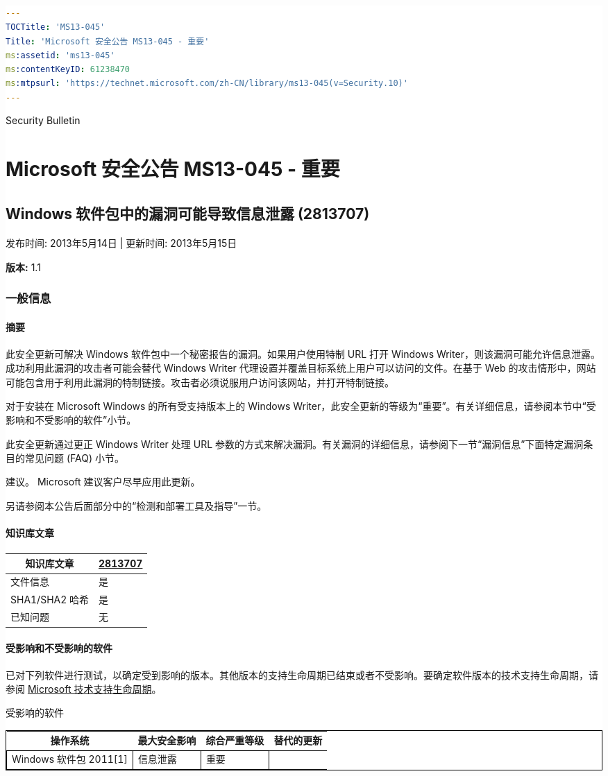 ```yaml
---
TOCTitle: 'MS13-045'
Title: 'Microsoft 安全公告 MS13-045 - 重要'
ms:assetid: 'ms13-045'
ms:contentKeyID: 61238470
ms:mtpsurl: 'https://technet.microsoft.com/zh-CN/library/ms13-045(v=Security.10)'
---
```


Security Bulletin

Microsoft 安全公告 MS13-045 - 重要
==================================

Windows 软件包中的漏洞可能导致信息泄露 (2813707)
------------------------------------------------

发布时间: 2013年5月14日 | 更新时间: 2013年5月15日

**版本:** 1.1

### 一般信息

#### 摘要

此安全更新可解决 Windows 软件包中一个秘密报告的漏洞。如果用户使用特制 URL 打开 Windows Writer，则该漏洞可能允许信息泄露。成功利用此漏洞的攻击者可能会替代 Windows Writer 代理设置并覆盖目标系统上用户可以访问的文件。在基于 Web 的攻击情形中，网站可能包含用于利用此漏洞的特制链接。攻击者必须说服用户访问该网站，并打开特制链接。

对于安装在 Microsoft Windows 的所有受支持版本上的 Windows Writer，此安全更新的等级为“重要”。有关详细信息，请参阅本节中“受影响和不受影响的软件”小节。

此安全更新通过更正 Windows Writer 处理 URL 参数的方式来解决漏洞。有关漏洞的详细信息，请参阅下一节“漏洞信息”下面特定漏洞条目的常见问题 (FAQ) 小节。

建议。 Microsoft 建议客户尽早应用此更新。

另请参阅本公告后面部分中的“检测和部署工具及指导”一节。

#### 知识库文章

| 知识库文章     | [2813707](http://support.microsoft.com/kb/2813707) |
|----------------|----------------------------------------------------|
| 文件信息       | 是                                                 |
| SHA1/SHA2 哈希 | 是                                                 |
| 已知问题       | 无                                                 |

#### 受影响和不受影响的软件

已对下列软件进行测试，以确定受到影响的版本。其他版本的支持生命周期已结束或者不受影响。要确定软件版本的技术支持生命周期，请参阅 [Microsoft 技术支持生命周期](http://go.microsoft.com/fwlink/?linkid=21742)。

受影响的软件

<p> </p>
<table style="border:1px solid black;">
<thead>
<tr class="header">
<th>操作系统</th>
<th>最大安全影响</th>
<th>综合严重等级</th>
<th>替代的更新</th>
</tr>
</thead>
<tbody>
<tr class="odd">
<td style="border:1px solid black;">Windows 软件包 2011[1]</td>
<td style="border:1px solid black;">信息泄露</td>
<td style="border:1px solid black;">重要</td>